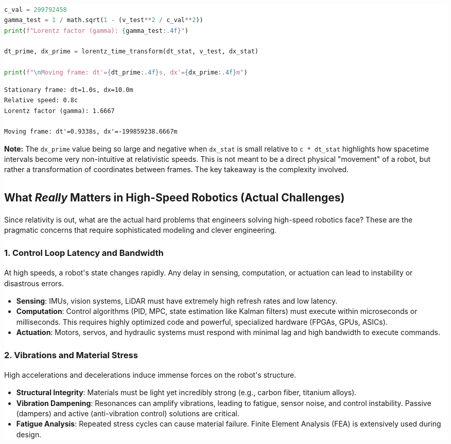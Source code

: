 ```python
c_val = 299792458
gamma_test = 1 / math.sqrt(1 - (v_test**2 / c_val**2))
print(f"Lorentz factor (gamma): {gamma_test:.4f}")

dt_prime, dx_prime = lorentz_time_transform(dt_stat, v_test, dx_stat)

print(f"\nMoving frame: dt'={dt_prime:.4f}s, dx'={dx_prime:.4f}m")
```

```output
Stationary frame: dt=1.0s, dx=10.0m
Relative speed: 0.8c
Lorentz factor (gamma): 1.6667

Moving frame: dt'=0.9338s, dx'=-199859238.6667m
```
**Note:** The `dx_prime` value being so large and negative when `dx_stat` is small relative to `c * dt_stat` highlights how spacetime intervals become very non-intuitive at relativistic speeds. This is not meant to be a direct physical "movement" of a robot, but rather a transformation of coordinates between frames. The key takeaway is the complexity involved.

## What *Really* Matters in High-Speed Robotics (Actual Challenges)

Since relativity is out, what are the actual hard problems that engineers solving high-speed robotics face? These are the pragmatic concerns that require sophisticated modeling and clever engineering.

### 1. Control Loop Latency and Bandwidth

At high speeds, a robot's state changes rapidly. Any delay in sensing, computation, or actuation can lead to instability or disastrous errors.

*   **Sensing**: IMUs, vision systems, LiDAR must have extremely high refresh rates and low latency.
*   **Computation**: Control algorithms (PID, MPC, state estimation like Kalman filters) must execute within microseconds or milliseconds. This requires highly optimized code and powerful, specialized hardware (FPGAs, GPUs, ASICs).
*   **Actuation**: Motors, servos, and hydraulic systems must respond with minimal lag and high bandwidth to execute commands.

### 2. Vibrations and Material Stress

High accelerations and decelerations induce immense forces on the robot's structure.

*   **Structural Integrity**: Materials must be light yet incredibly strong (e.g., carbon fiber, titanium alloys).
*   **Vibration Dampening**: Resonances can amplify vibrations, leading to fatigue, sensor noise, and control instability. Passive (dampers) and active (anti-vibration control) solutions are critical.
*   **Fatigue Analysis**: Repeated stress cycles can cause material failure. Finite Element Analysis (FEA) is extensively used during design.
